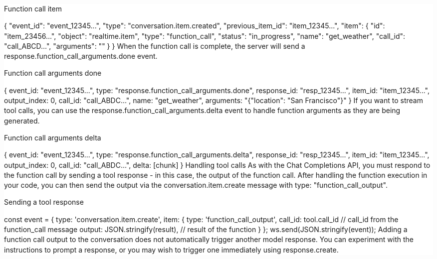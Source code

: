 Function call item

{
  "event_id": "event_12345...",
  "type": "conversation.item.created",
  "previous_item_id": "item_12345...",
  "item": {
      "id": "item_23456...",
      "object": "realtime.item",
      "type": "function_call",
      "status": "in_progress",
      "name": "get_weather",
      "call_id": "call_ABCD...",
      "arguments": ""
  }
}
When the function call is complete, the server will send a response.function_call_arguments.done event.

Function call arguments done

{
  event_id: "event_12345...",
  type: "response.function_call_arguments.done",
  response_id: "resp_12345...",
  item_id: "item_12345...",
  output_index: 0,
  call_id: "call_ABDC...",
  name: "get_weather",
  arguments: "{\"location\": \"San Francisco\"}"
}
If you want to stream tool calls, you can use the response.function_call_arguments.delta event to handle function arguments as they are being generated.

Function call arguments delta

{
  event_id: "event_12345...",
  type: "response.function_call_arguments.delta",
  response_id: "resp_12345...",
  item_id: "item_12345...",
  output_index: 0,
  call_id: "call_ABDC...",
  delta: [chunk]
}
Handling tool calls
As with the Chat Completions API, you must respond to the function call by sending a tool response - in this case, the output of the function call. After handling the function execution in your code, you can then send the output via the conversation.item.create message with type: "function_call_output".

Sending a tool response

const event = {
  type: 'conversation.item.create',
  item: {
   type: 'function_call_output',
    call_id: tool.call_id // call_id from the function_call message
    output: JSON.stringify(result), // result of the function
  }
};
ws.send(JSON.stringify(event));
Adding a function call output to the conversation does not automatically trigger another model response. You can experiment with the instructions to prompt a response, or you may wish to trigger one immediately using response.create.
